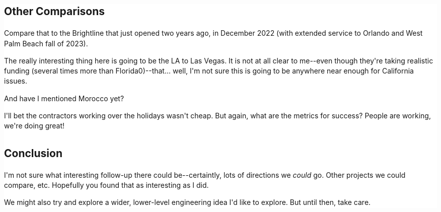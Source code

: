 ## Other Comparisons

Compare that to the Brightline that just opened two years ago, in December 2022 (with extended service to Orlando and West Palm Beach fall of 2023).

The really interesting thing here is going to be the LA to Las Vegas. It is not at all clear to me--even though they're taking realistic funding (several times more than Florida0)--that... well, I'm not sure this is going to be anywhere near enough for California issues.

And have I mentioned Morocco yet?

I'll bet the contractors working over the holidays wasn't cheap. But again, what are the metrics for success? People are working, we're doing great!

## Conclusion

I'm not sure what interesting follow-up there could be--certaintly, lots of directions we *could* go. Other projects we could compare, etc. Hopefully you found that as interesting as I did.

We might also try and explore a wider, lower-level engineering idea I'd like to explore. But until then, take care.
